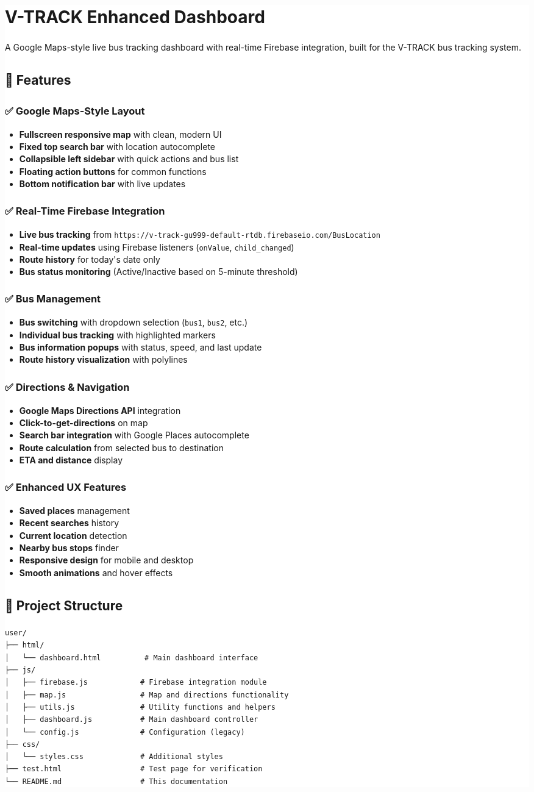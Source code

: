 # V-TRACK Enhanced Dashboard

A Google Maps-style live bus tracking dashboard with real-time Firebase integration, built for the V-TRACK bus tracking system.

## 🚀 Features

### ✅ Google Maps-Style Layout
- **Fullscreen responsive map** with clean, modern UI
- **Fixed top search bar** with location autocomplete
- **Collapsible left sidebar** with quick actions and bus list
- **Floating action buttons** for common functions
- **Bottom notification bar** with live updates

### ✅ Real-Time Firebase Integration
- **Live bus tracking** from `https://v-track-gu999-default-rtdb.firebaseio.com/BusLocation`
- **Real-time updates** using Firebase listeners (`onValue`, `child_changed`)
- **Route history** for today's date only
- **Bus status monitoring** (Active/Inactive based on 5-minute threshold)

### ✅ Bus Management
- **Bus switching** with dropdown selection (`bus1`, `bus2`, etc.)
- **Individual bus tracking** with highlighted markers
- **Bus information popups** with status, speed, and last update
- **Route history visualization** with polylines

### ✅ Directions & Navigation
- **Google Maps Directions API** integration
- **Click-to-get-directions** on map
- **Search bar integration** with Google Places autocomplete
- **Route calculation** from selected bus to destination
- **ETA and distance** display

### ✅ Enhanced UX Features
- **Saved places** management
- **Recent searches** history
- **Current location** detection
- **Nearby bus stops** finder
- **Responsive design** for mobile and desktop
- **Smooth animations** and hover effects

## 📁 Project Structure

```
user/
├── html/
│   └── dashboard.html          # Main dashboard interface
├── js/
│   ├── firebase.js            # Firebase integration module
│   ├── map.js                 # Map and directions functionality
│   ├── utils.js               # Utility functions and helpers
│   ├── dashboard.js           # Main dashboard controller
│   └── config.js              # Configuration (legacy)
├── css/
│   └── styles.css             # Additional styles
├── test.html                  # Test page for verification
└── README.md                  # This documentation
```

